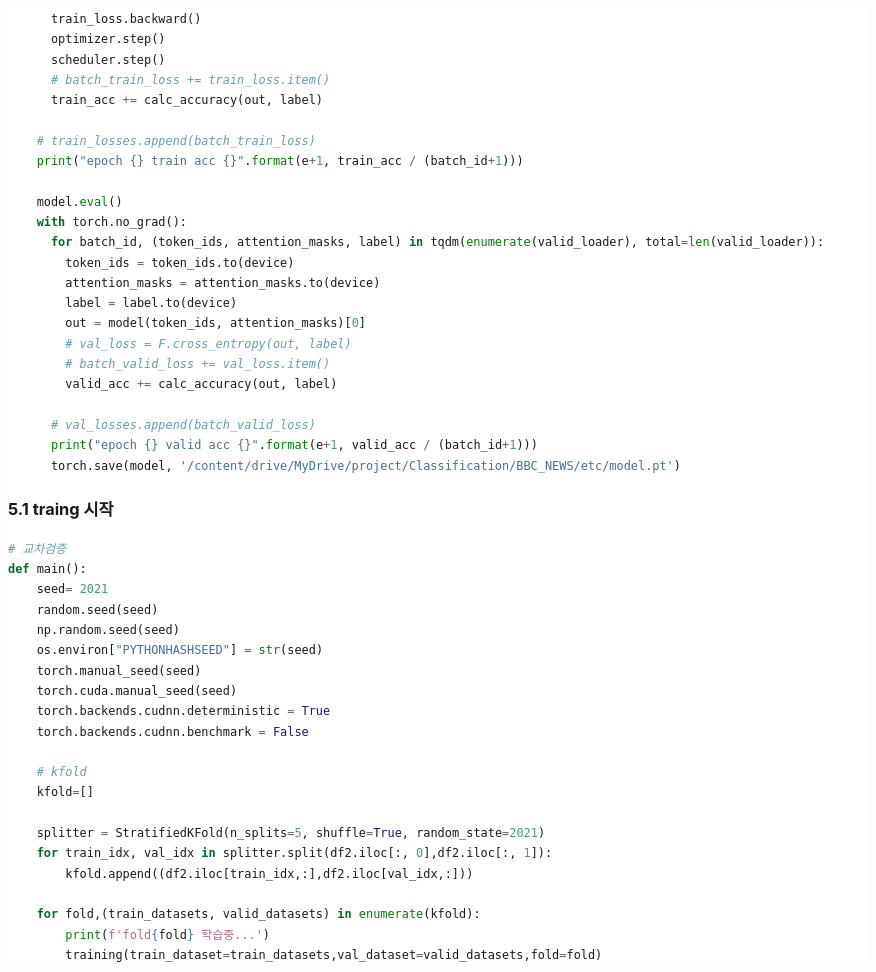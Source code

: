 ```python
      train_loss.backward()
      optimizer.step()
      scheduler.step()
      # batch_train_loss += train_loss.item()
      train_acc += calc_accuracy(out, label)
    
    # train_losses.append(batch_train_loss)
    print("epoch {} train acc {}".format(e+1, train_acc / (batch_id+1)))

    model.eval()
    with torch.no_grad():
      for batch_id, (token_ids, attention_masks, label) in tqdm(enumerate(valid_loader), total=len(valid_loader)):
        token_ids = token_ids.to(device)
        attention_masks = attention_masks.to(device)
        label = label.to(device)
        out = model(token_ids, attention_masks)[0]
        # val_loss = F.cross_entropy(out, label)
        # batch_valid_loss += val_loss.item()
        valid_acc += calc_accuracy(out, label)

      # val_losses.append(batch_valid_loss)
      print("epoch {} valid acc {}".format(e+1, valid_acc / (batch_id+1)))
      torch.save(model, '/content/drive/MyDrive/project/Classification/BBC_NEWS/etc/model.pt')
```

### 5.1 traing 시작
```python
# 교차검증
def main():
    seed= 2021
    random.seed(seed)
    np.random.seed(seed)
    os.environ["PYTHONHASHSEED"] = str(seed)
    torch.manual_seed(seed)
    torch.cuda.manual_seed(seed)
    torch.backends.cudnn.deterministic = True
    torch.backends.cudnn.benchmark = False

    # kfold
    kfold=[]

    splitter = StratifiedKFold(n_splits=5, shuffle=True, random_state=2021)
    for train_idx, val_idx in splitter.split(df2.iloc[:, 0],df2.iloc[:, 1]):
        kfold.append((df2.iloc[train_idx,:],df2.iloc[val_idx,:]))

    for fold,(train_datasets, valid_datasets) in enumerate(kfold):
        print(f'fold{fold} 학습중...')
        training(train_dataset=train_datasets,val_dataset=valid_datasets,fold=fold)
```
